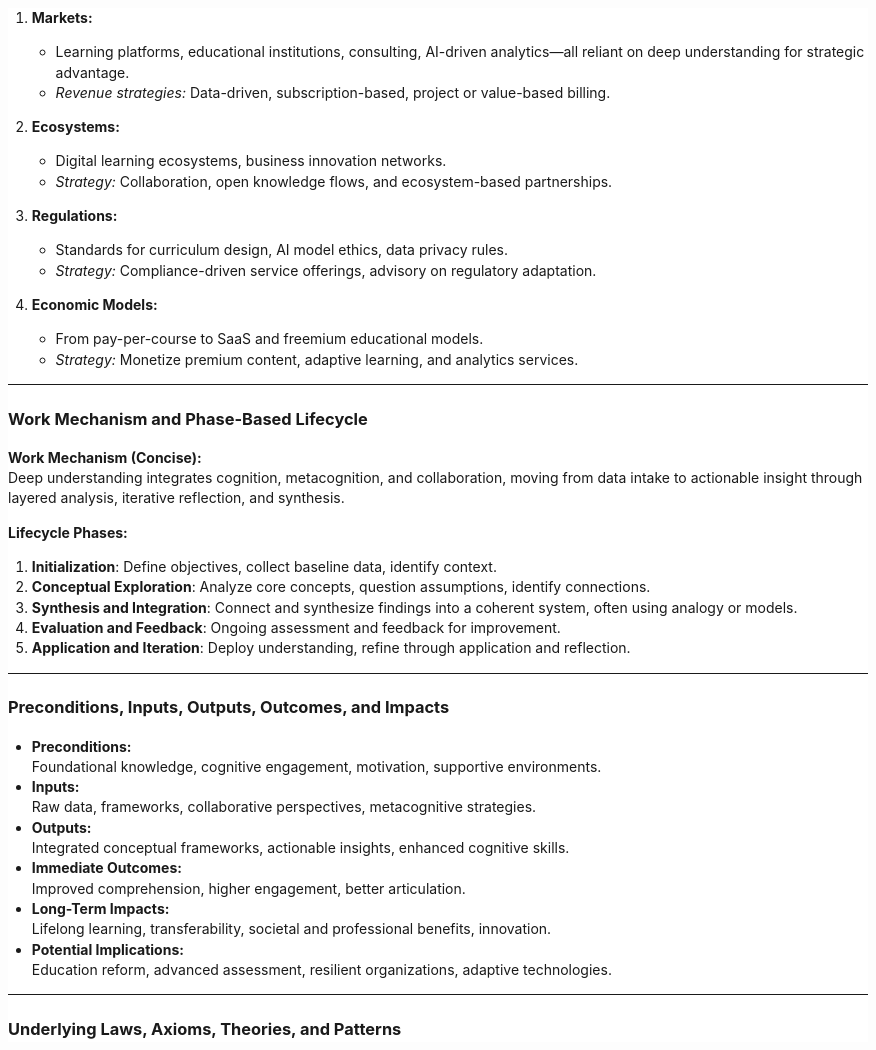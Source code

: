 1. **Markets:**  
   - Learning platforms, educational institutions, consulting, AI-driven analytics—all reliant on deep understanding for strategic advantage.  
   - *Revenue strategies:* Data-driven, subscription-based, project or value-based billing.  

2. **Ecosystems:**  
   - Digital learning ecosystems, business innovation networks.  
   - *Strategy:* Collaboration, open knowledge flows, and ecosystem-based partnerships.  

3. **Regulations:**  
   - Standards for curriculum design, AI model ethics, data privacy rules.  
   - *Strategy:* Compliance-driven service offerings, advisory on regulatory adaptation.  

4. **Economic Models:**  
   - From pay-per-course to SaaS and freemium educational models.  
   - *Strategy:* Monetize premium content, adaptive learning, and analytics services.  

---

### Work Mechanism and Phase-Based Lifecycle

**Work Mechanism (Concise):**  
Deep understanding integrates cognition, metacognition, and collaboration, moving from data intake to actionable insight through layered analysis, iterative reflection, and synthesis.

**Lifecycle Phases:**  
1. **Initialization**: Define objectives, collect baseline data, identify context.  
2. **Conceptual Exploration**: Analyze core concepts, question assumptions, identify connections.  
3. **Synthesis and Integration**: Connect and synthesize findings into a coherent system, often using analogy or models.  
4. **Evaluation and Feedback**: Ongoing assessment and feedback for improvement.  
5. **Application and Iteration**: Deploy understanding, refine through application and reflection.  

---

### Preconditions, Inputs, Outputs, Outcomes, and Impacts

- **Preconditions:**  
  Foundational knowledge, cognitive engagement, motivation, supportive environments.  
- **Inputs:**  
  Raw data, frameworks, collaborative perspectives, metacognitive strategies.  
- **Outputs:**  
  Integrated conceptual frameworks, actionable insights, enhanced cognitive skills.  
- **Immediate Outcomes:**  
  Improved comprehension, higher engagement, better articulation.  
- **Long-Term Impacts:**  
  Lifelong learning, transferability, societal and professional benefits, innovation.  
- **Potential Implications:**  
  Education reform, advanced assessment, resilient organizations, adaptive technologies.  

---

### Underlying Laws, Axioms, Theories, and Patterns
